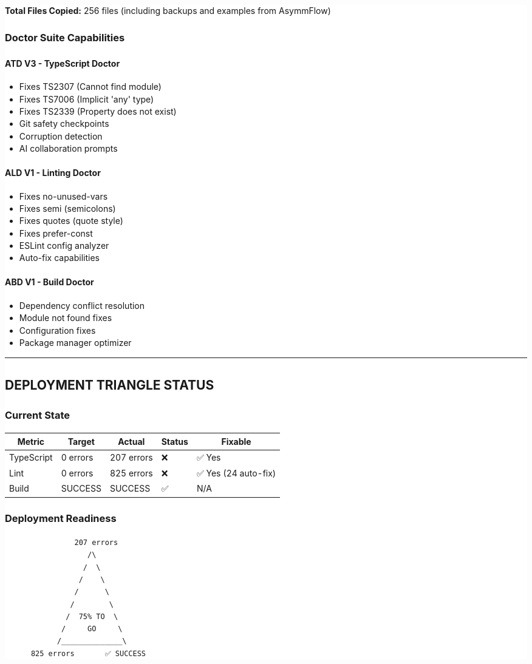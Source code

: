 
**Total Files Copied:** 256 files (including backups and examples from AsymmFlow)

### Doctor Suite Capabilities

#### ATD V3 - TypeScript Doctor

- Fixes TS2307 (Cannot find module)
- Fixes TS7006 (Implicit 'any' type)
- Fixes TS2339 (Property does not exist)
- Git safety checkpoints
- Corruption detection
- AI collaboration prompts

#### ALD V1 - Linting Doctor

- Fixes no-unused-vars
- Fixes semi (semicolons)
- Fixes quotes (quote style)
- Fixes prefer-const
- ESLint config analyzer
- Auto-fix capabilities

#### ABD V1 - Build Doctor

- Dependency conflict resolution
- Module not found fixes
- Configuration fixes
- Package manager optimizer

---

## DEPLOYMENT TRIANGLE STATUS

### Current State

| Metric     | Target   | Actual     | Status | Fixable              |
| ---------- | -------- | ---------- | ------ | -------------------- |
| TypeScript | 0 errors | 207 errors | ❌     | ✅ Yes               |
| Lint       | 0 errors | 825 errors | ❌     | ✅ Yes (24 auto-fix) |
| Build      | SUCCESS  | SUCCESS    | ✅     | N/A                  |

### Deployment Readiness

```
                207 errors
                   /\
                  /  \
                 /    \
                /      \
               /        \
              /  75% TO  \
             /     GO     \
            /______________\
      825 errors       ✅ SUCCESS
```
